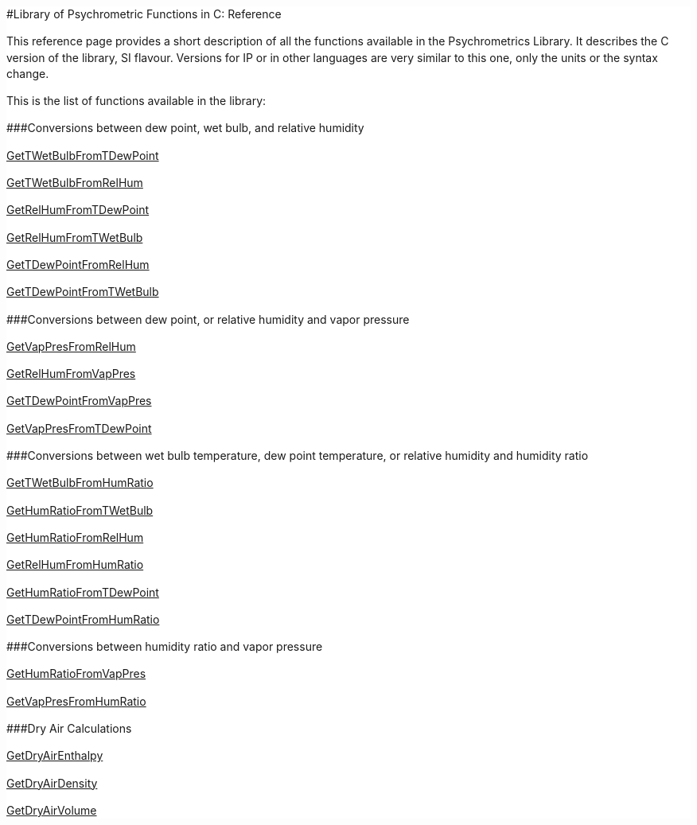 #Library of Psychrometric Functions in C: Reference

This reference page provides a short description of all the functions available in the Psychrometrics Library. It describes the C version of the library, SI flavour. Versions for IP or in other languages are very similar to this one, only the units or the syntax change. 

This is the list of functions available in the library:

###Conversions between dew point, wet bulb, and relative humidity

[GetTWetBulbFromTDewPoint](#GetTWetBulbFromTDewPoint)

[GetTWetBulbFromRelHum](#GetTWetBulbFromRelHum)

[GetRelHumFromTDewPoint](#GetRelHumFromTDewPoint)

[GetRelHumFromTWetBulb](#GetRelHumFromTWetBulb)

[GetTDewPointFromRelHum](#GetTDewPointFromRelHum)

[GetTDewPointFromTWetBulb](#GetTDewPointFromTWetBulb)


###Conversions between dew point, or relative humidity and vapor pressure

[GetVapPresFromRelHum](#GetVapPresFromRelHum)

[GetRelHumFromVapPres](#GetRelHumFromVapPres)

[GetTDewPointFromVapPres](#GetTDewPointFromVapPres)

[GetVapPresFromTDewPoint](#GetVapPresFromTDewPoint)


###Conversions between wet bulb temperature, dew point temperature, or relative humidity and humidity ratio

[GetTWetBulbFromHumRatio](#GetTWetBulbFromHumRatio)

[GetHumRatioFromTWetBulb](#GetHumRatioFromTWetBulb)

[GetHumRatioFromRelHum](#GetHumRatioFromRelHum)

[GetRelHumFromHumRatio](#GetRelHumFromHumRatio)

[GetHumRatioFromTDewPoint](#GetHumRatioFromTDewPoint)

[GetTDewPointFromHumRatio](#GetTDewPointFromHumRatio)


###Conversions between humidity ratio and vapor pressure

[GetHumRatioFromVapPres](#GetHumRatioFromVapPres)

[GetVapPresFromHumRatio](#GetVapPresFromHumRatio)


###Dry Air Calculations

[GetDryAirEnthalpy](#GetDryAirEnthalpy)

[GetDryAirDensity](#GetDryAirDensity)

[GetDryAirVolume](#GetDryAirVolume)

